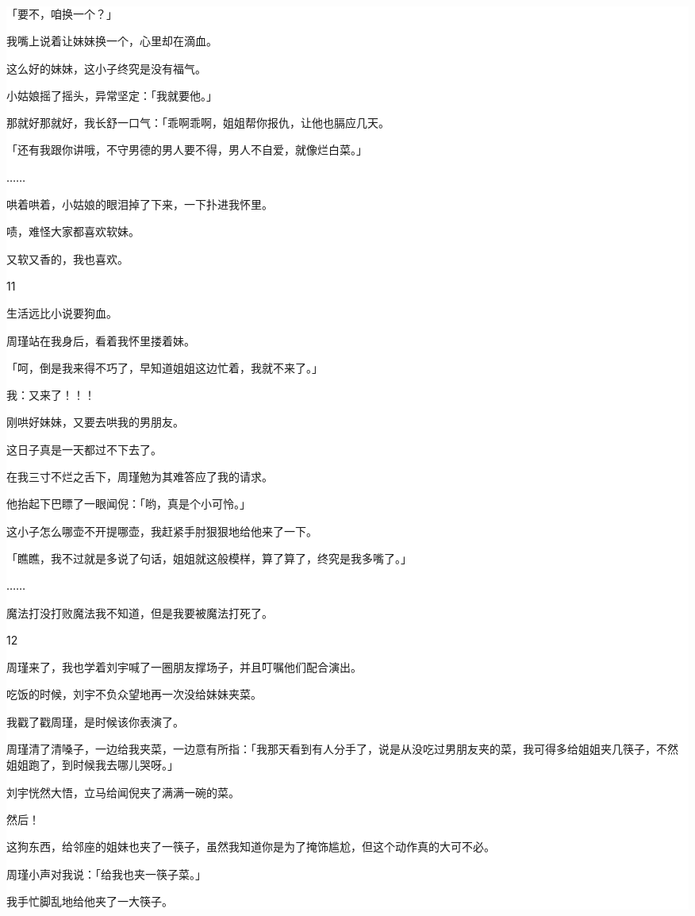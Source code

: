 「要不，咱换一个？」

我嘴上说着让妹妹换一个，心里却在滴血。

这么好的妹妹，这小子终究是没有福气。

小姑娘摇了摇头，异常坚定：「我就要他。」

那就好那就好，我长舒一口气：「乖啊乖啊，姐姐帮你报仇，让他也膈应几天。

「还有我跟你讲哦，不守男德的男人要不得，男人不自爱，就像烂白菜。」

……

哄着哄着，小姑娘的眼泪掉了下来，一下扑进我怀里。

啧，难怪大家都喜欢软妹。

又软又香的，我也喜欢。

11

生活远比小说要狗血。

周瑾站在我身后，看着我怀里搂着妹。

「呵，倒是我来得不巧了，早知道姐姐这边忙着，我就不来了。」

我：又来了！！！

刚哄好妹妹，又要去哄我的男朋友。

这日子真是一天都过不下去了。

在我三寸不烂之舌下，周瑾勉为其难答应了我的请求。

他抬起下巴瞟了一眼闻倪：「哟，真是个小可怜。」

这小子怎么哪壶不开提哪壶，我赶紧手肘狠狠地给他来了一下。

「瞧瞧，我不过就是多说了句话，姐姐就这般模样，算了算了，终究是我多嘴了。」

……

魔法打没打败魔法我不知道，但是我要被魔法打死了。

12

周瑾来了，我也学着刘宇喊了一圈朋友撑场子，并且叮嘱他们配合演出。

吃饭的时候，刘宇不负众望地再一次没给妹妹夹菜。

我戳了戳周瑾，是时候该你表演了。

周瑾清了清嗓子，一边给我夹菜，一边意有所指：「我那天看到有人分手了，说是从没吃过男朋友夹的菜，我可得多给姐姐夹几筷子，不然姐姐跑了，到时候我去哪儿哭呀。」

刘宇恍然大悟，立马给闻倪夹了满满一碗的菜。

然后！

这狗东西，给邻座的姐妹也夹了一筷子，虽然我知道你是为了掩饰尴尬，但这个动作真的大可不必。

周瑾小声对我说：「给我也夹一筷子菜。」

我手忙脚乱地给他夹了一大筷子。
